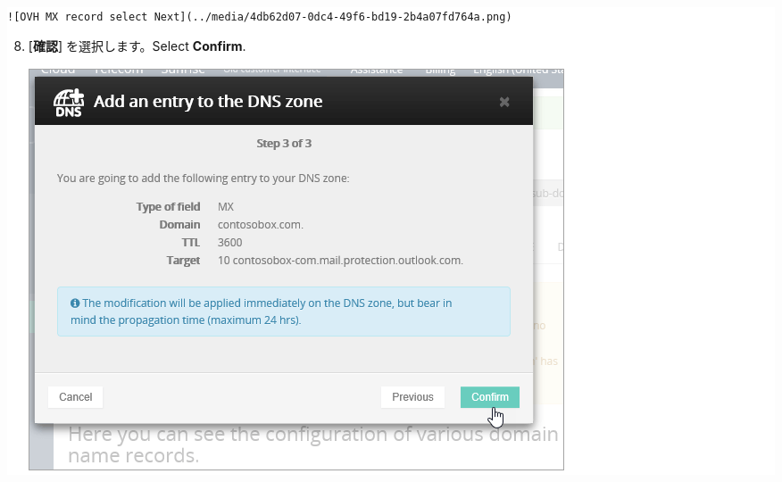     ![OVH MX record select Next](../media/4db62d07-0dc4-49f6-bd19-2b4a07fd764a.png)
  
8. <span data-ttu-id="3d7c0-192">[**確認**] を選択します。</span><span class="sxs-lookup"><span data-stu-id="3d7c0-192">Select **Confirm**.</span></span>
    
    ![OVH MX record select Confirm](../media/090bfb11-a753-4af0-8982-582a4069a169.png)
  
